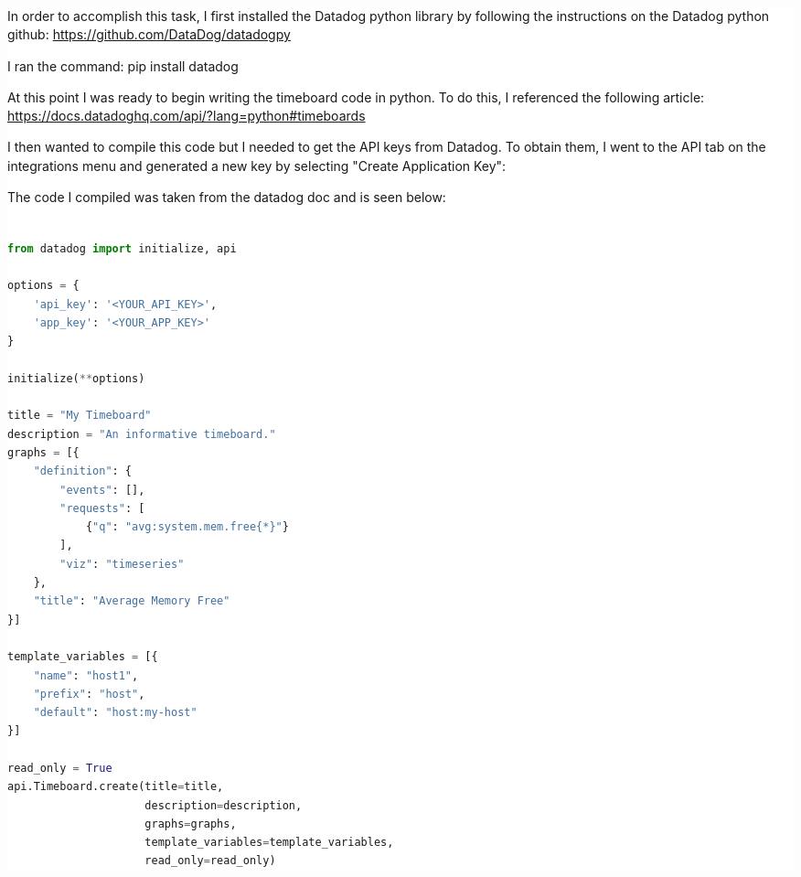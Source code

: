 In order to accomplish this task, I first installed the Datadog python library by following the instructions on the Datadog python github: https://github.com/DataDog/datadogpy

I ran the command:
pip install datadog

At this point I was ready to begin writing the timeboard code in python. To do this, I referenced the following article:
https://docs.datadoghq.com/api/?lang=python#timeboards

I then wanted to compile this code but I needed to get the API keys from Datadog. To obtain them, I went to the API tab on the integrations menu and generated a new key by selecting "Create Application Key":

The code I compiled was taken from the datadog doc and is seen below:

```python

from datadog import initialize, api

options = {
    'api_key': '<YOUR_API_KEY>',
    'app_key': '<YOUR_APP_KEY>'
}

initialize(**options)

title = "My Timeboard"
description = "An informative timeboard."
graphs = [{
    "definition": {
        "events": [],
        "requests": [
            {"q": "avg:system.mem.free{*}"}
        ],
        "viz": "timeseries"
    },
    "title": "Average Memory Free"
}]

template_variables = [{
    "name": "host1",
    "prefix": "host",
    "default": "host:my-host"
}]

read_only = True
api.Timeboard.create(title=title,
                     description=description,
                     graphs=graphs,
                     template_variables=template_variables,
                     read_only=read_only)                     
```
